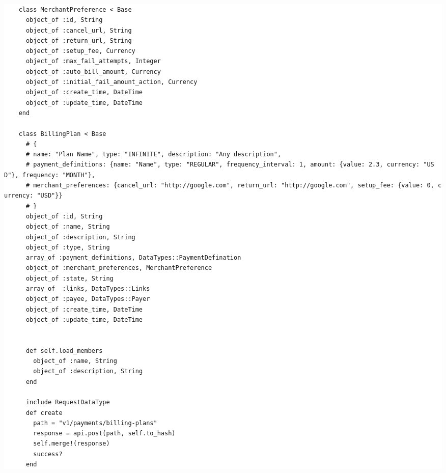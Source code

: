         class MerchantPreference < Base
          object_of :id, String
          object_of :cancel_url, String
          object_of :return_url, String
          object_of :setup_fee, Currency
          object_of :max_fail_attempts, Integer
          object_of :auto_bill_amount, Currency
          object_of :initial_fail_amount_action, Currency
          object_of :create_time, DateTime
          object_of :update_time, DateTime
        end

        class BillingPlan < Base
          # {
          # name: "Plan Name", type: "INFINITE", description: "Any description",
          # payment_definitions: {name: "Name", type: "REGULAR", frequency_interval: 1, amount: {value: 2.3, currency: "USD"}, frequency: "MONTH"},
          # merchant_preferences: {cancel_url: "http://google.com", return_url: "http://google.com", setup_fee: {value: 0, currency: "USD"}}
          # }
          object_of :id, String
          object_of :name, String
          object_of :description, String
          object_of :type, String
          array_of :payment_definitions, DataTypes::PaymentDefination
          object_of :merchant_preferences, MerchantPreference
          object_of :state, String
          array_of  :links, DataTypes::Links
          object_of :payee, DataTypes::Payer
          object_of :create_time, DateTime
          object_of :update_time, DateTime


          def self.load_members
            object_of :name, String
            object_of :description, String
          end

          include RequestDataType
          def create
            path = "v1/payments/billing-plans"
            response = api.post(path, self.to_hash)
            self.merge!(response)
            success?
          end
